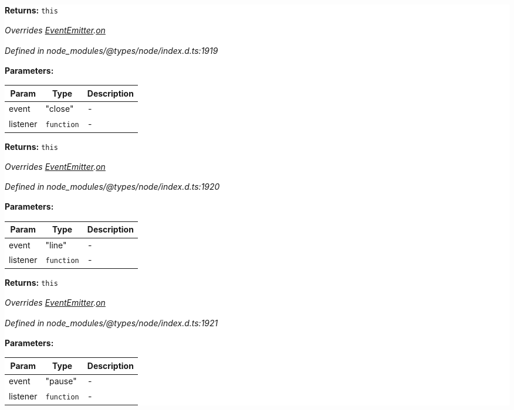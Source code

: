 



**Returns:** `this`



*Overrides [EventEmitter](../classes/_node_modules__types_node_index_d_._events_.internal.eventemitter.md).[on](../classes/_node_modules__types_node_index_d_._events_.internal.eventemitter.md#on)*

*Defined in node_modules/@types/node/index.d.ts:1919*



**Parameters:**

| Param | Type | Description |
| ------ | ------ | ------ |
| event | "close"   |  - |
| listener | `function`   |  - |





**Returns:** `this`



*Overrides [EventEmitter](../classes/_node_modules__types_node_index_d_._events_.internal.eventemitter.md).[on](../classes/_node_modules__types_node_index_d_._events_.internal.eventemitter.md#on)*

*Defined in node_modules/@types/node/index.d.ts:1920*



**Parameters:**

| Param | Type | Description |
| ------ | ------ | ------ |
| event | "line"   |  - |
| listener | `function`   |  - |





**Returns:** `this`



*Overrides [EventEmitter](../classes/_node_modules__types_node_index_d_._events_.internal.eventemitter.md).[on](../classes/_node_modules__types_node_index_d_._events_.internal.eventemitter.md#on)*

*Defined in node_modules/@types/node/index.d.ts:1921*



**Parameters:**

| Param | Type | Description |
| ------ | ------ | ------ |
| event | "pause"   |  - |
| listener | `function`   |  - |
